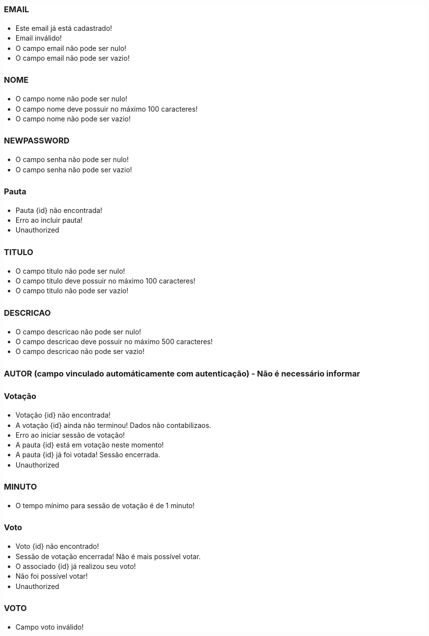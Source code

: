 ### EMAIL
- Este email já está cadastrado!
- Email inválido!
- O campo email não pode ser nulo!
- O campo email não pode ser vazio!

### NOME
- O campo nome não pode ser nulo!
- O campo nome deve possuir no máximo 100 caracteres!
- O campo nome não pode ser vazio!

### NEWPASSWORD
- O campo senha não pode ser nulo!
- O campo senha não pode ser vazio!

### Pauta
- Pauta {id} não encontrada!
- Erro ao incluir pauta!
- Unauthorized
### TITULO
- O campo titulo não pode ser nulo!
- O campo titulo deve possuir no máximo 100 caracteres!
- O campo titulo não pode ser vazio!

### DESCRICAO
- O campo descricao não pode ser nulo!
- O campo descricao deve possuir no máximo 500 caracteres!
- O campo descricao não pode ser vazio!

### AUTOR (campo vinculado automáticamente com autenticação) - Não é necessário informar

### Votação
- Votação {id} não encontrada!
- A votação {id} ainda não terminou! Dados não contabilizaos.
- Erro ao iniciar sessão de votação!
- A pauta {id} está em votação neste momento!
- A pauta {id} já foi votada! Sessão encerrada.
- Unauthorized
### MINUTO
- O tempo mínimo para sessão de votação é de 1 minuto!

### Voto
- Voto {id} não encontrado!
- Sessão de votação encerrada! Não é mais possível votar.
- O associado {id} já realizou seu voto!
- Não foi possível votar!
- Unauthorized
### VOTO
- Campo voto inválido!
